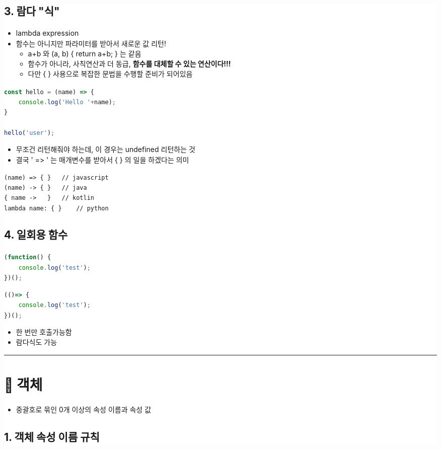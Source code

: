 

## 3. 람다 "식"

- lambda expression
- 함수는 아니지만 파라미터를 받아서 새로운 값 리턴! 
  - a+b 와 (a, b) { return a+b; } 는 같음
  - 함수가 아니라, 사칙연산과 더 동급, **함수를 대체할 수 있는 연산이다!!!**
  - 다만 { } 사용으로 복잡한 문법을 수행할 준비가 되어있음

``` javascript
const hello = (name) => {
    console.log('Hello '+name);
}

hello('user');
```

- 무조건 리턴해줘야 하는데, 이 경우는 undefined 리턴하는 것
- 결국 ' => ' 는 매개변수를 받아서 { } 의 일을 하겠다는 의미

``` 
(name) => {	}	// javascript
(name) -> { }	// java
{ name -> 	}	// kotlin
lambda name: { }	// python
```



## 4. 일회용 함수

``` javascript
(function() {
    console.log('test');
})();
```

``` javascript
(()=> {
    console.log('test');
})();
```

- 한 번만 호출가능함
- 람다식도 가능



***

# 📌 객체

- 중괄호로 묶인 0개 이상의 속성 이름과 속성 값

  

## 1. 객체 속성 이름 규칙
